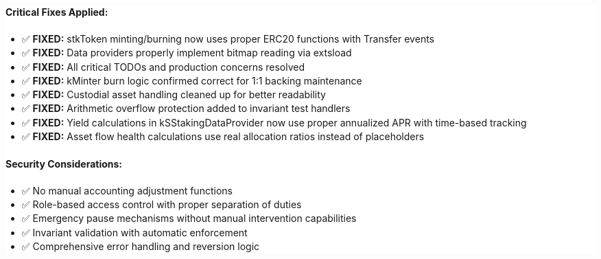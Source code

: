 #### **Critical Fixes Applied:**
- ✅ **FIXED:** stkToken minting/burning now uses proper ERC20 functions with Transfer events
- ✅ **FIXED:** Data providers properly implement bitmap reading via extsload
- ✅ **FIXED:** All critical TODOs and production concerns resolved
- ✅ **FIXED:** kMinter burn logic confirmed correct for 1:1 backing maintenance
- ✅ **FIXED:** Custodial asset handling cleaned up for better readability
- ✅ **FIXED:** Arithmetic overflow protection added to invariant test handlers
- ✅ **FIXED:** Yield calculations in kSStakingDataProvider now use proper annualized APR with time-based tracking
- ✅ **FIXED:** Asset flow health calculations use real allocation ratios instead of placeholders

#### **Security Considerations:**
- ✅ No manual accounting adjustment functions
- ✅ Role-based access control with proper separation of duties
- ✅ Emergency pause mechanisms without manual intervention capabilities
- ✅ Invariant validation with automatic enforcement
- ✅ Comprehensive error handling and reversion logic